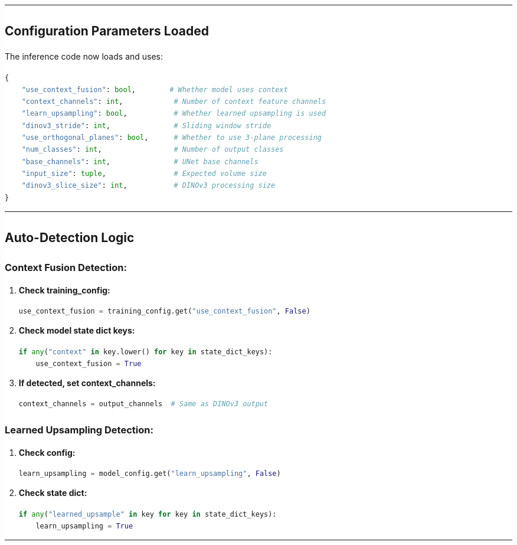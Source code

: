 
---

## Configuration Parameters Loaded

The inference code now loads and uses:

```python
{
    "use_context_fusion": bool,        # Whether model uses context
    "context_channels": int,            # Number of context feature channels
    "learn_upsampling": bool,           # Whether learned upsampling is used
    "dinov3_stride": int,               # Sliding window stride
    "use_orthogonal_planes": bool,      # Whether to use 3-plane processing
    "num_classes": int,                 # Number of output classes
    "base_channels": int,               # UNet base channels
    "input_size": tuple,                # Expected volume size
    "dinov3_slice_size": int,           # DINOv3 processing size
}
```

---

## Auto-Detection Logic

### Context Fusion Detection:

1. **Check training_config:**
   ```python
   use_context_fusion = training_config.get("use_context_fusion", False)
   ```

2. **Check model state dict keys:**
   ```python
   if any("context" in key.lower() for key in state_dict_keys):
       use_context_fusion = True
   ```

3. **If detected, set context_channels:**
   ```python
   context_channels = output_channels  # Same as DINOv3 output
   ```

### Learned Upsampling Detection:

1. **Check config:**
   ```python
   learn_upsampling = model_config.get("learn_upsampling", False)
   ```

2. **Check state dict:**
   ```python
   if any("learned_upsample" in key for key in state_dict_keys):
       learn_upsampling = True
   ```

---